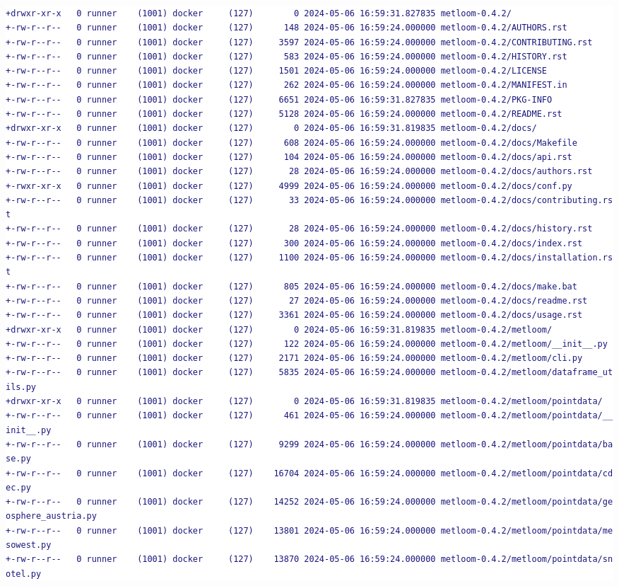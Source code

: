 ```diff
+drwxr-xr-x   0 runner    (1001) docker     (127)        0 2024-05-06 16:59:31.827835 metloom-0.4.2/
+-rw-r--r--   0 runner    (1001) docker     (127)      148 2024-05-06 16:59:24.000000 metloom-0.4.2/AUTHORS.rst
+-rw-r--r--   0 runner    (1001) docker     (127)     3597 2024-05-06 16:59:24.000000 metloom-0.4.2/CONTRIBUTING.rst
+-rw-r--r--   0 runner    (1001) docker     (127)      583 2024-05-06 16:59:24.000000 metloom-0.4.2/HISTORY.rst
+-rw-r--r--   0 runner    (1001) docker     (127)     1501 2024-05-06 16:59:24.000000 metloom-0.4.2/LICENSE
+-rw-r--r--   0 runner    (1001) docker     (127)      262 2024-05-06 16:59:24.000000 metloom-0.4.2/MANIFEST.in
+-rw-r--r--   0 runner    (1001) docker     (127)     6651 2024-05-06 16:59:31.827835 metloom-0.4.2/PKG-INFO
+-rw-r--r--   0 runner    (1001) docker     (127)     5128 2024-05-06 16:59:24.000000 metloom-0.4.2/README.rst
+drwxr-xr-x   0 runner    (1001) docker     (127)        0 2024-05-06 16:59:31.819835 metloom-0.4.2/docs/
+-rw-r--r--   0 runner    (1001) docker     (127)      608 2024-05-06 16:59:24.000000 metloom-0.4.2/docs/Makefile
+-rw-r--r--   0 runner    (1001) docker     (127)      104 2024-05-06 16:59:24.000000 metloom-0.4.2/docs/api.rst
+-rw-r--r--   0 runner    (1001) docker     (127)       28 2024-05-06 16:59:24.000000 metloom-0.4.2/docs/authors.rst
+-rwxr-xr-x   0 runner    (1001) docker     (127)     4999 2024-05-06 16:59:24.000000 metloom-0.4.2/docs/conf.py
+-rw-r--r--   0 runner    (1001) docker     (127)       33 2024-05-06 16:59:24.000000 metloom-0.4.2/docs/contributing.rst
+-rw-r--r--   0 runner    (1001) docker     (127)       28 2024-05-06 16:59:24.000000 metloom-0.4.2/docs/history.rst
+-rw-r--r--   0 runner    (1001) docker     (127)      300 2024-05-06 16:59:24.000000 metloom-0.4.2/docs/index.rst
+-rw-r--r--   0 runner    (1001) docker     (127)     1100 2024-05-06 16:59:24.000000 metloom-0.4.2/docs/installation.rst
+-rw-r--r--   0 runner    (1001) docker     (127)      805 2024-05-06 16:59:24.000000 metloom-0.4.2/docs/make.bat
+-rw-r--r--   0 runner    (1001) docker     (127)       27 2024-05-06 16:59:24.000000 metloom-0.4.2/docs/readme.rst
+-rw-r--r--   0 runner    (1001) docker     (127)     3361 2024-05-06 16:59:24.000000 metloom-0.4.2/docs/usage.rst
+drwxr-xr-x   0 runner    (1001) docker     (127)        0 2024-05-06 16:59:31.819835 metloom-0.4.2/metloom/
+-rw-r--r--   0 runner    (1001) docker     (127)      122 2024-05-06 16:59:24.000000 metloom-0.4.2/metloom/__init__.py
+-rw-r--r--   0 runner    (1001) docker     (127)     2171 2024-05-06 16:59:24.000000 metloom-0.4.2/metloom/cli.py
+-rw-r--r--   0 runner    (1001) docker     (127)     5835 2024-05-06 16:59:24.000000 metloom-0.4.2/metloom/dataframe_utils.py
+drwxr-xr-x   0 runner    (1001) docker     (127)        0 2024-05-06 16:59:31.819835 metloom-0.4.2/metloom/pointdata/
+-rw-r--r--   0 runner    (1001) docker     (127)      461 2024-05-06 16:59:24.000000 metloom-0.4.2/metloom/pointdata/__init__.py
+-rw-r--r--   0 runner    (1001) docker     (127)     9299 2024-05-06 16:59:24.000000 metloom-0.4.2/metloom/pointdata/base.py
+-rw-r--r--   0 runner    (1001) docker     (127)    16704 2024-05-06 16:59:24.000000 metloom-0.4.2/metloom/pointdata/cdec.py
+-rw-r--r--   0 runner    (1001) docker     (127)    14252 2024-05-06 16:59:24.000000 metloom-0.4.2/metloom/pointdata/geosphere_austria.py
+-rw-r--r--   0 runner    (1001) docker     (127)    13801 2024-05-06 16:59:24.000000 metloom-0.4.2/metloom/pointdata/mesowest.py
+-rw-r--r--   0 runner    (1001) docker     (127)    13870 2024-05-06 16:59:24.000000 metloom-0.4.2/metloom/pointdata/snotel.py
```